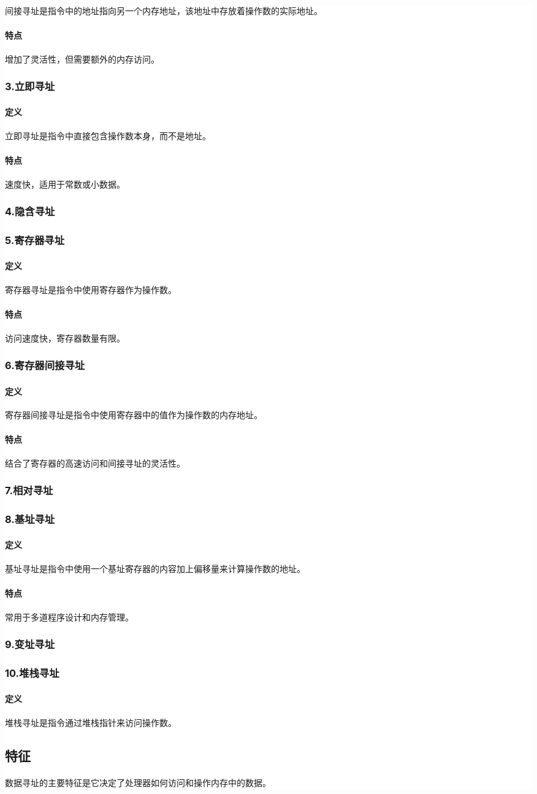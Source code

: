 间接寻址是指令中的地址指向另一个内存地址，该地址中存放着操作数的实际地址。

#### 特点

增加了灵活性，但需要额外的内存访问。

### 3.立即寻址

#### 定义

立即寻址是指令中直接包含操作数本身，而不是地址。

#### 特点

速度快，适用于常数或小数据。

### 4.隐含寻址

### 5.寄存器寻址

#### 定义

寄存器寻址是指令中使用寄存器作为操作数。

#### 特点

访问速度快，寄存器数量有限。

### 6.寄存器间接寻址

#### 定义

寄存器间接寻址是指令中使用寄存器中的值作为操作数的内存地址。

#### 特点

结合了寄存器的高速访问和间接寻址的灵活性。

### 7.相对寻址

### 8.基址寻址

#### 定义

基址寻址是指令中使用一个基址寄存器的内容加上偏移量来计算操作数的地址。

#### 特点

常用于多道程序设计和内存管理。

### 9.变址寻址

### 10.堆栈寻址

#### 定义

堆栈寻址是指令通过堆栈指针来访问操作数。

## 特征

数据寻址的主要特征是它决定了处理器如何访问和操作内存中的数据。